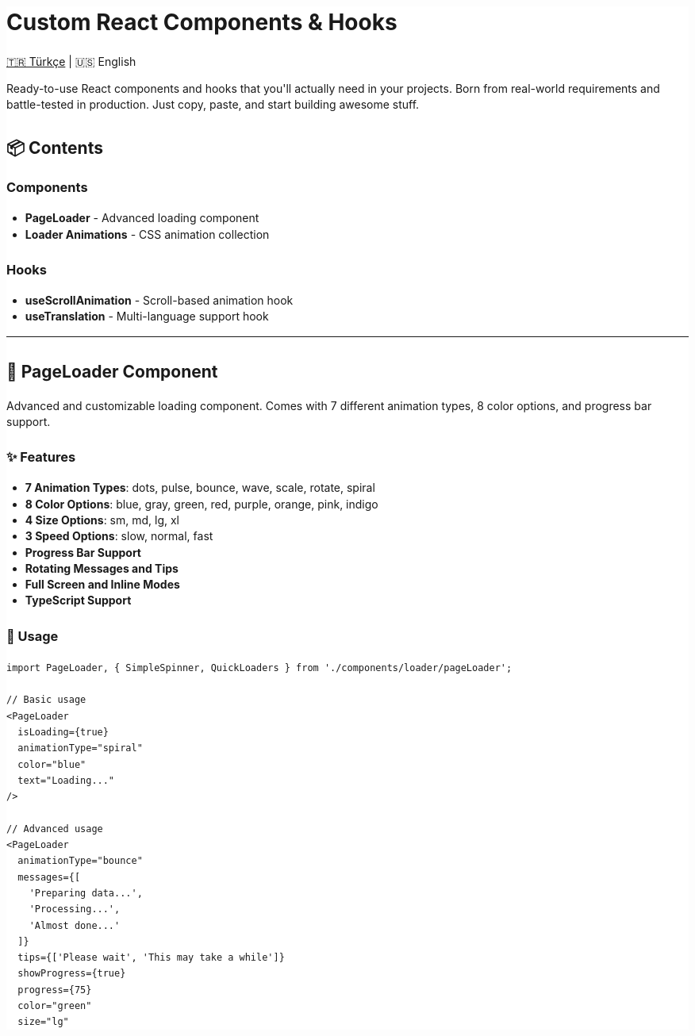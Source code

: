 # Custom React Components & Hooks

[🇹🇷 Türkçe](./README.md) | 🇺🇸 English

Ready-to-use React components and hooks that you'll actually need in your projects. Born from real-world requirements and battle-tested in production. Just copy, paste, and start building awesome stuff.

## 📦 Contents

### Components
- **PageLoader** - Advanced loading component
- **Loader Animations** - CSS animation collection

### Hooks
- **useScrollAnimation** - Scroll-based animation hook
- **useTranslation** - Multi-language support hook

---

## 🎨 PageLoader Component

Advanced and customizable loading component. Comes with 7 different animation types, 8 color options, and progress bar support.

### ✨ Features

- **7 Animation Types**: dots, pulse, bounce, wave, scale, rotate, spiral
- **8 Color Options**: blue, gray, green, red, purple, orange, pink, indigo
- **4 Size Options**: sm, md, lg, xl
- **3 Speed Options**: slow, normal, fast
- **Progress Bar Support**
- **Rotating Messages and Tips**
- **Full Screen and Inline Modes**
- **TypeScript Support**

### 🚀 Usage

```tsx
import PageLoader, { SimpleSpinner, QuickLoaders } from './components/loader/pageLoader';

// Basic usage
<PageLoader
  isLoading={true}
  animationType="spiral"
  color="blue"
  text="Loading..."
/>

// Advanced usage
<PageLoader
  animationType="bounce"
  messages={[
    'Preparing data...',
    'Processing...',
    'Almost done...'
  ]}
  tips={['Please wait', 'This may take a while']}
  showProgress={true}
  progress={75}
  color="green"
  size="lg"
```